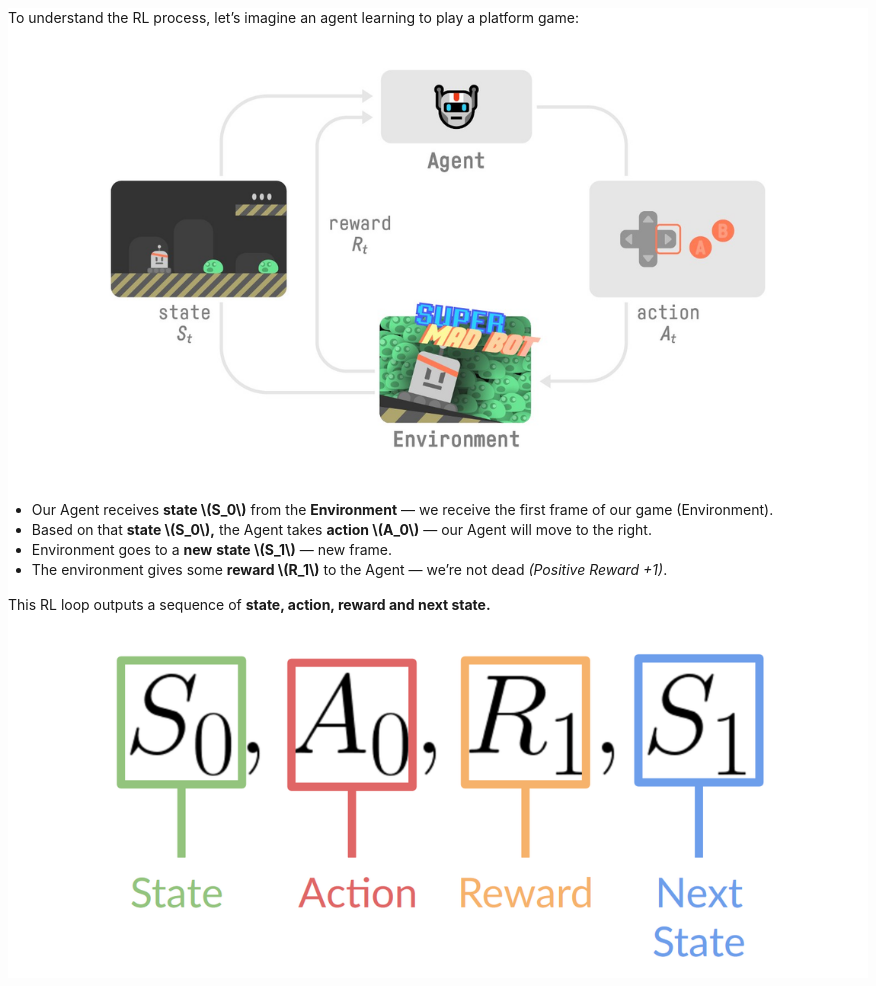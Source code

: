 To understand the RL process, let’s imagine an agent learning to play a platform game:

<figure class="image table text-center m-0 w-full">
  <img src="assets/63_deep_rl_intro/RL_process_game.jpg" alt="The RL process"/>
</figure>


 
- Our Agent receives **state \\(S_0\\)** from the **Environment** — we receive the first frame of our game (Environment).
- Based on that **state \\(S_0\\),** the Agent takes **action \\(A_0\\)** — our Agent will move to the right.
- Environment goes to a **new** **state \\(S_1\\)** — new frame.
- The environment gives some **reward \\(R_1\\)** to the Agent — we’re not dead *(Positive Reward +1)*.

This RL loop outputs a sequence of **state, action, reward and next state.**


<figure class="image table text-center m-0 w-full">
  <img src="assets/63_deep_rl_intro/sars.jpg" alt="State, Action, Reward, Next State"/>
</figure>
